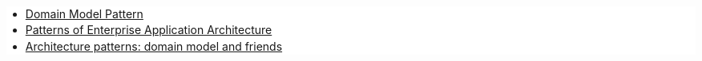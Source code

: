 * [Domain Model Pattern](https://martinfowler.com/eaaCatalog/domainModel.html)
* [Patterns of Enterprise Application Architecture](https://www.amazon.com/gp/product/0321127420/ref=as_li_qf_asin_il_tl?ie=UTF8&tag=javadesignpat-20&creative=9325&linkCode=as2&creativeASIN=0321127420&linkId=18acc13ba60d66690009505577c45c04)
* [Architecture patterns: domain model and friends](https://inviqa.com/blog/architecture-patterns-domain-model-and-friends)
